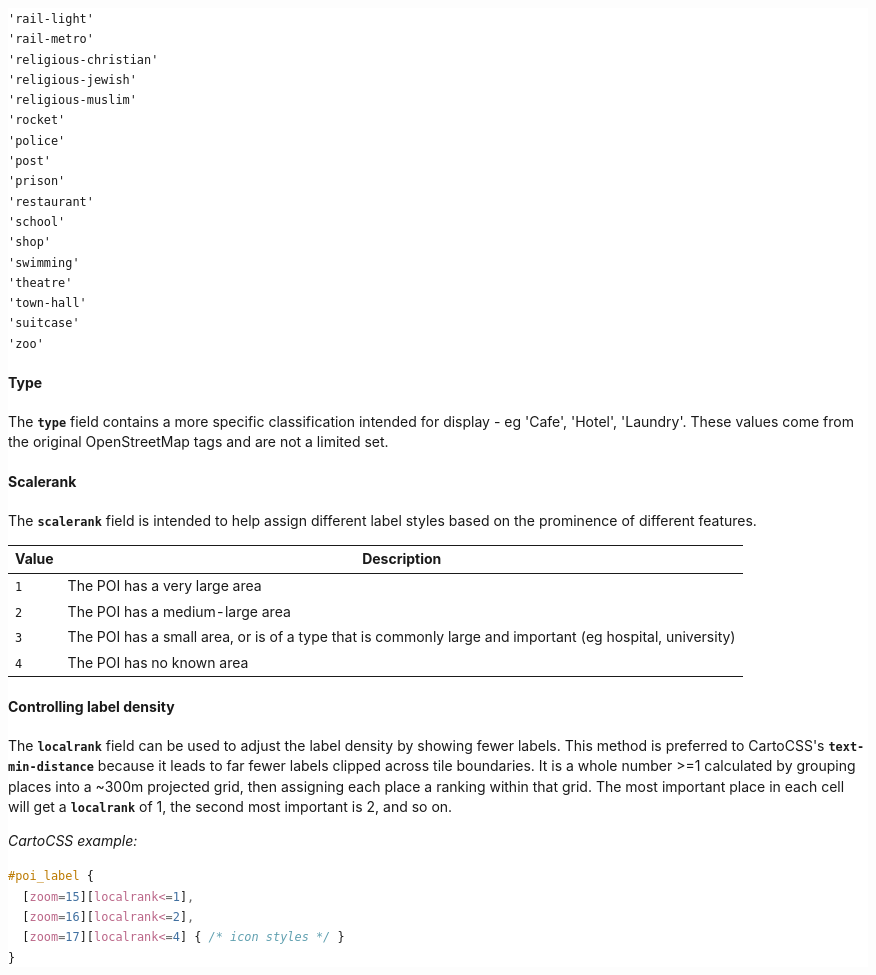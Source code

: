 ```
'rail-light'
'rail-metro'
'religious-christian'
'religious-jewish'
'religious-muslim'
'rocket'
'police'
'post'
'prison'
'restaurant'
'school'
'shop'
'swimming'
'theatre'
'town-hall'
'suitcase'
'zoo'
```

#### Type

The __`type`__ field contains a more specific classification intended for display - eg 'Cafe', 'Hotel', 'Laundry'. These values come from the original OpenStreetMap tags and are not a limited set.

#### Scalerank

The __`scalerank`__ field is intended to help assign different label styles based on the prominence of different features.

| Value | Description |
|---|---|
| `1` | The POI has a very large area |
| `2` | The POI has a medium-large area |
| `3` | The POI has a small area, or is of a type that is commonly large and important (eg hospital, university) |
| `4` | The POI has no known area |

#### Controlling label density

The __`localrank`__ field can be used to adjust the label density by showing fewer labels. This method is preferred to CartoCSS's __`text-min-distance`__ because it leads to far fewer labels clipped across tile boundaries. It is a whole number >=1 calculated by grouping places into a ~300m projected grid, then assigning each place a ranking within that grid. The most important place in each cell will get a __`localrank`__ of 1, the second most important is 2, and so on.

_CartoCSS example:_

```css
#poi_label {
  [zoom=15][localrank<=1],
  [zoom=16][localrank<=2],
  [zoom=17][localrank<=4] { /* icon styles */ }
}
```
